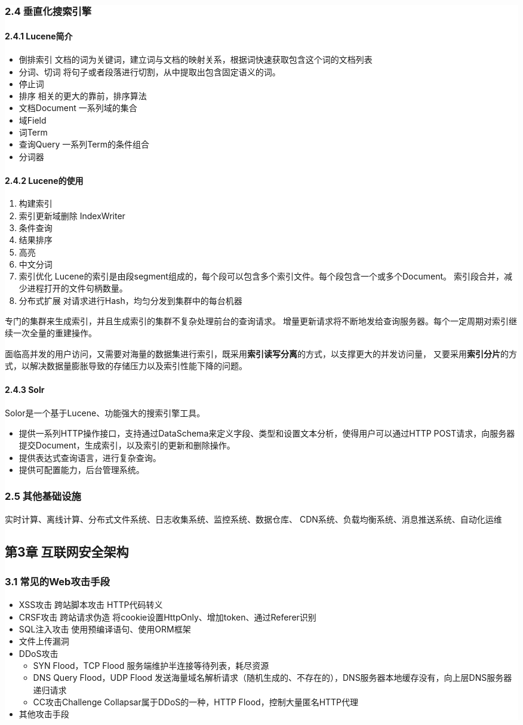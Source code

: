 ### 2.4 垂直化搜索引擎
#### 2.4.1 Lucene简介
- 倒排索引 文档的词为关键词，建立词与文档的映射关系，根据词快速获取包含这个词的文档列表
- 分词、切词 将句子或者段落进行切割，从中提取出包含固定语义的词。
- 停止词
- 排序 相关的更大的靠前，排序算法
- 文档Document 一系列域的集合
- 域Field
- 词Term
- 查询Query 一系列Term的条件组合
- 分词器

#### 2.4.2 Lucene的使用
1. 构建索引
2. 索引更新域删除 IndexWriter
3. 条件查询
4. 结果排序
5. 高亮
6. 中文分词
7. 索引优化 Lucene的索引是由段segment组成的，每个段可以包含多个索引文件。每个段包含一个或多个Document。
   索引段合并，减少进程打开的文件句柄数量。
8. 分布式扩展 对请求进行Hash，均匀分发到集群中的每台机器

专门的集群来生成索引，并且生成索引的集群不复杂处理前台的查询请求。
增量更新请求将不断地发给查询服务器。每个一定周期对索引继续一次全量的重建操作。

面临高并发的用户访问，又需要对海量的数据集进行索引，既采用**索引读写分离**的方式，以支撑更大的并发访问量，
又要采用**索引分片**的方式，以解决数据量膨胀导致的存储压力以及索引性能下降的问题。

#### 2.4.3 Solr
Solor是一个基于Lucene、功能强大的搜索引擎工具。
- 提供一系列HTTP操作接口，支持通过DataSchema来定义字段、类型和设置文本分析，使得用户可以通过HTTP POST请求，向服务器提交Document，生成索引，以及索引的更新和删除操作。
- 提供表达式查询语言，进行复杂查询。
- 提供可配置能力，后台管理系统。

### 2.5 其他基础设施
实时计算、离线计算、分布式文件系统、日志收集系统、监控系统、数据仓库、
CDN系统、负载均衡系统、消息推送系统、自动化运维

## 第3章 互联网安全架构
### 3.1 常见的Web攻击手段
* XSS攻击 跨站脚本攻击 HTTP代码转义
* CRSF攻击 跨站请求伪造 将cookie设置HttpOnly、增加token、通过Referer识别
* SQL注入攻击 使用预编译语句、使用ORM框架
* 文件上传漏洞
* DDoS攻击
  * SYN Flood，TCP Flood 服务端维护半连接等待列表，耗尽资源
  * DNS Query Flood，UDP Flood 发送海量域名解析请求（随机生成的、不存在的），DNS服务器本地缓存没有，向上层DNS服务器递归请求
  * CC攻击Challenge Collapsar属于DDoS的一种，HTTP Flood，控制大量匿名HTTP代理
* 其他攻击手段
